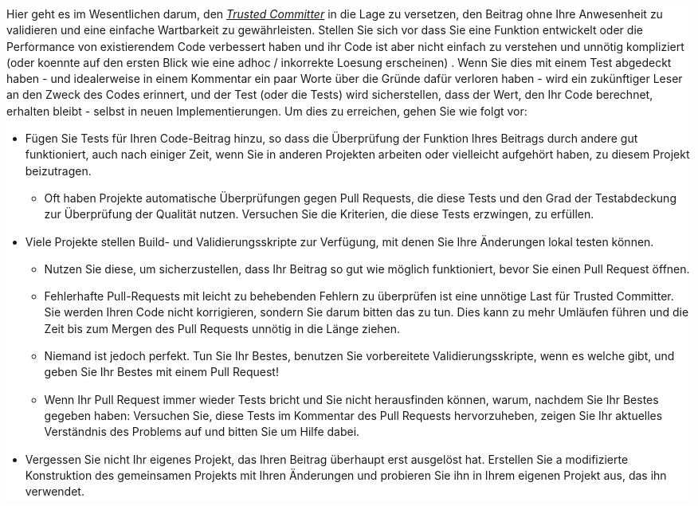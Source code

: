 <p>Hier geht es im Wesentlichen darum, den <a href="https://innersourcecommons.org/de/learn/learning-path/trusted-committer"><em>Trusted Committer</em></a> in die Lage zu versetzen, den Beitrag ohne Ihre Anwesenheit zu validieren und eine einfache Wartbarkeit zu gewährleisten.
Stellen Sie sich vor dass Sie eine Funktion entwickelt oder die Performance von existierendem Code verbessert haben und ihr Code ist aber nicht einfach zu verstehen und unnötig kompliziert (oder koennte auf den ersten Blick wie eine adhoc / inkorrekte Loesung erscheinen) .
Wenn Sie dies mit einem Test abgedeckt haben - und idealerweise in einem Kommentar ein paar Worte über die Gründe dafür verloren haben - wird ein zukünftiger Leser an den Zweck des Codes erinnert, und der Test (oder die Tests) wird sicherstellen, dass der Wert, den Ihr Code berechnet, erhalten bleibt - selbst in neuen Implementierungen.
Um dies zu erreichen, gehen Sie wie folgt vor:</p>
</div>
<div class="ulist">
<ul>
<li>
<p>Fügen Sie Tests für Ihren Code-Beitrag hinzu, so dass die Überprüfung der Funktion Ihres Beitrags durch andere gut funktioniert, auch nach einiger Zeit, wenn Sie in anderen Projekten arbeiten oder vielleicht aufgehört haben, zu diesem Projekt beizutragen.</p>
<div class="ulist">
<ul>
<li>
<p>Oft haben Projekte automatische Überprüfungen gegen Pull Requests, die diese Tests und den Grad der Testabdeckung zur Überprüfung der Qualität nutzen. Versuchen Sie die Kriterien, die diese Tests erzwingen, zu erfüllen.</p>
</li>
</ul>
</div>
</li>
<li>
<p>Viele Projekte stellen Build- und Validierungsskripte zur Verfügung, mit denen Sie Ihre Änderungen lokal testen können.</p>
<div class="ulist">
<ul>
<li>
<p>Nutzen Sie diese, um sicherzustellen, dass Ihr Beitrag so gut wie möglich funktioniert, bevor Sie einen Pull Request öffnen.</p>
</li>
<li>
<p>Fehlerhafte Pull-Requests mit leicht zu behebenden Fehlern zu überprüfen ist eine unnötige Last für Trusted Committer. Sie werden Ihren Code nicht korrigieren, sondern Sie darum bitten das zu tun. Dies kann zu mehr Umläufen führen und die Zeit bis zum Mergen des Pull Requests unnötig in die Länge ziehen.</p>
</li>
<li>
<p>Niemand ist jedoch perfekt. Tun Sie Ihr Bestes, benutzen Sie vorbereitete Validierungsskripte, wenn es welche gibt, und geben Sie Ihr Bestes mit einem Pull Request!</p>
</li>
<li>
<p>Wenn Ihr Pull Request immer wieder Tests bricht und Sie nicht herausfinden können, warum, nachdem Sie Ihr Bestes gegeben haben: Versuchen Sie, diese Tests im Kommentar des Pull Requests hervorzuheben, zeigen Sie Ihr aktuelles Verständnis des Problems auf und bitten Sie um Hilfe dabei.</p>
</li>
</ul>
</div>
</li>
<li>
<p>Vergessen Sie nicht Ihr eigenes Projekt, das Ihren Beitrag überhaupt erst ausgelöst hat. Erstellen Sie a modifizierte Konstruktion des gemeinsamen Projekts mit Ihren Änderungen und probieren Sie ihn in Ihrem eigenen Projekt aus, das ihn verwendet.</p>
</li>
</ul>
</div>
</div>
<div class="sect3">